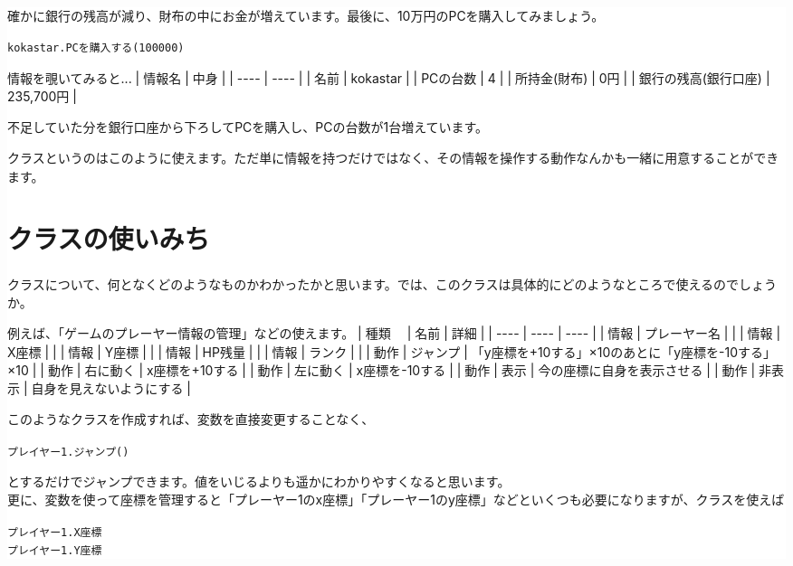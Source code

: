確かに銀行の残高が減り、財布の中にお金が増えています。最後に、10万円のPCを購入してみましょう。
```
kokastar.PCを購入する(100000)
```

情報を覗いてみると...
| 情報名 | 中身 |
| ---- | ---- |
| 名前 | kokastar |
| PCの台数 | 4 |
| 所持金(財布) | 0円 |
| 銀行の残高(銀行口座) | 235,700円 |

不足していた分を銀行口座から下ろしてPCを購入し、PCの台数が1台増えています。

クラスというのはこのように使えます。ただ単に情報を持つだけではなく、その情報を操作する動作なんかも一緒に用意することができます。

# クラスの使いみち
クラスについて、何となくどのようなものかわかったかと思います。では、このクラスは具体的にどのようなところで使えるのでしょうか。

例えば、「ゲームのプレーヤー情報の管理」などの使えます。
| 種類　 | 名前 | 詳細 |
| ---- | ---- | ---- |
| 情報 | プレーヤー名 |  |
| 情報 | X座標 |  |
| 情報 | Y座標 |  |
| 情報 | HP残量 |  |
| 情報 | ランク |  |
| 動作 | ジャンプ | 「y座標を+10する」×10のあとに「y座標を-10する」×10 |
| 動作 | 右に動く | x座標を+10する |
| 動作 | 左に動く | x座標を-10する |
| 動作 | 表示 | 今の座標に自身を表示させる |
| 動作 | 非表示 | 自身を見えないようにする |

このようなクラスを作成すれば、変数を直接変更することなく、
```
プレイヤー1.ジャンプ()
```

とするだけでジャンプできます。値をいじるよりも遥かにわかりやすくなると思います。  
更に、変数を使って座標を管理すると「プレーヤー1のx座標」「プレーヤー1のy座標」などといくつも必要になりますが、クラスを使えば
```
プレイヤー1.X座標
プレイヤー1.Y座標
```
